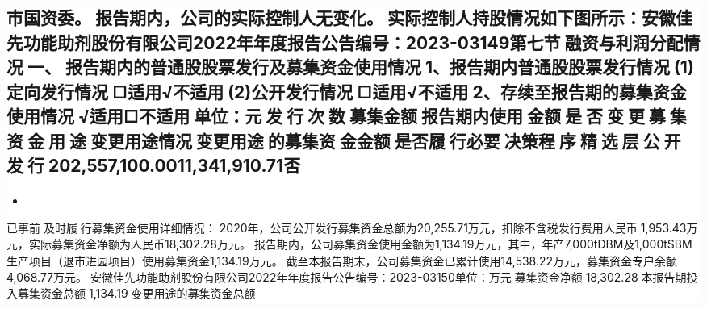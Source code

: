 市国资委。
报告期内，公司的实际控制人无变化。
实际控制人持股情况如下图所示：安徽佳先功能助剂股份有限公司2022年年度报告公告编号：2023-03149第七节
融资与利润分配情况
一、
报告期内的普通股股票发行及募集资金使用情况
1、报告期内普通股股票发行情况
(1)定向发行情况
□适用√不适用
(2)公开发行情况
□适用√不适用
2、存续至报告期的募集资金使用情况
√适用□不适用
单位：元
发
行
次
数
募集金额
报告期内使用
金额
是
否
变
更
募
集
资
金
用
途
变更用途情况
变更用途
的募集资
金金额
是否履
行必要
决策程
序
精
选
层
公
开
发
行
202,557,100.0011,341,910.71否
-
-
已事前
及时履
行募集资金使用详细情况：
2020年，公司公开发行募集资金总额为20,255.71万元，扣除不含税发行费用人民币
1,953.43万元，实际募集资金净额为人民币18,302.28万元。
报告期内，公司募集资金使用金额为1,134.19万元，其中，年产7,000tDBM及1,000tSBM
生产项目（退市进园项目）使用募集资金1,134.19万元。
截至本报告期末，公司募集资金已累计使用14,538.22万元，募集资金专户余额
4,068.77万元。
安徽佳先功能助剂股份有限公司2022年年度报告公告编号：2023-03150单位：万元
募集资金净额
18,302.28
本报告期投入募集资金总额
1,134.19
变更用途的募集资金总额